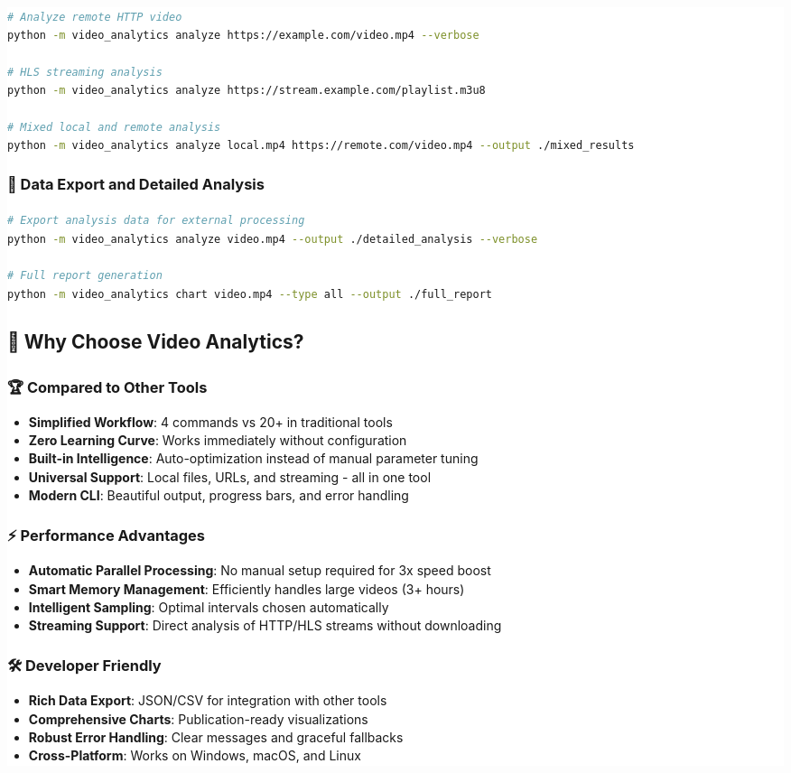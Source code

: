 ```bash
# Analyze remote HTTP video
python -m video_analytics analyze https://example.com/video.mp4 --verbose

# HLS streaming analysis
python -m video_analytics analyze https://stream.example.com/playlist.m3u8

# Mixed local and remote analysis
python -m video_analytics analyze local.mp4 https://remote.com/video.mp4 --output ./mixed_results
```

### **💾 Data Export and Detailed Analysis**

```bash
# Export analysis data for external processing
python -m video_analytics analyze video.mp4 --output ./detailed_analysis --verbose

# Full report generation
python -m video_analytics chart video.mp4 --type all --output ./full_report
```

## 🎯 Why Choose Video Analytics?

### **🏆 Compared to Other Tools**
- **Simplified Workflow**: 4 commands vs 20+ in traditional tools
- **Zero Learning Curve**: Works immediately without configuration
- **Built-in Intelligence**: Auto-optimization instead of manual parameter tuning
- **Universal Support**: Local files, URLs, and streaming - all in one tool
- **Modern CLI**: Beautiful output, progress bars, and error handling

### **⚡ Performance Advantages**
- **Automatic Parallel Processing**: No manual setup required for 3x speed boost
- **Smart Memory Management**: Efficiently handles large videos (3+ hours)
- **Intelligent Sampling**: Optimal intervals chosen automatically
- **Streaming Support**: Direct analysis of HTTP/HLS streams without downloading

### **🛠 Developer Friendly**
- **Rich Data Export**: JSON/CSV for integration with other tools
- **Comprehensive Charts**: Publication-ready visualizations
- **Robust Error Handling**: Clear messages and graceful fallbacks
- **Cross-Platform**: Works on Windows, macOS, and Linux